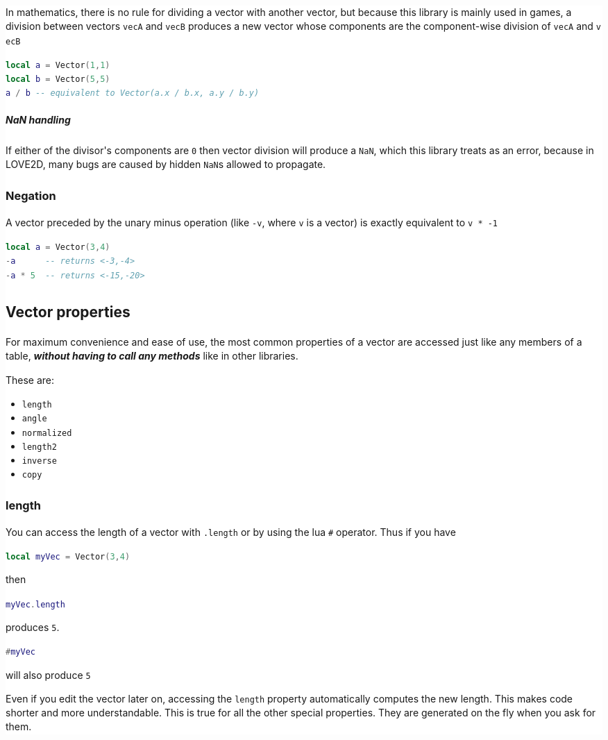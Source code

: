 In mathematics, there is no rule for dividing a vector with another vector, but because this library is mainly used in games, a division between vectors `vecA` and `vecB` produces a new vector whose components are the component-wise division of `vecA` and `vecB`
```lua
local a = Vector(1,1)
local b = Vector(5,5)
a / b -- equivalent to Vector(a.x / b.x, a.y / b.y)
```
##### NaN handling

If either of the divisor's components are `0` then vector division will produce a `NaN`, which this library treats as an error, because in LOVE2D, many bugs are caused by hidden `NaN`s allowed to propagate.

### Negation
A vector preceded by the unary minus operation (like `-v`, where `v` is a vector) is exactly equivalent to `v * -1`
```lua
local a = Vector(3,4)
-a      -- returns <-3,-4>
-a * 5  -- returns <-15,-20>
```
## Vector properties
For maximum convenience and ease of use, the most common properties of a vector are accessed just like any members of a table, **_without having to call any methods_** like in other libraries.

These are:
-   `length`
-   `angle`
-   `normalized`
-   `length2`
-   `inverse`
-   `copy`
### length
You can access the length of a vector with `.length` or by using the lua `#` operator. 
Thus if you have

```lua
local myVec = Vector(3,4)
```
then
```lua
myVec.length
```
produces `5`. 

```lua
#myVec
```

will also produce `5`

Even if you edit the vector later on, accessing the `length` property automatically computes the new length. This makes code shorter and more understandable. This is true for all the other special properties. They are generated on the fly when you ask for them.
